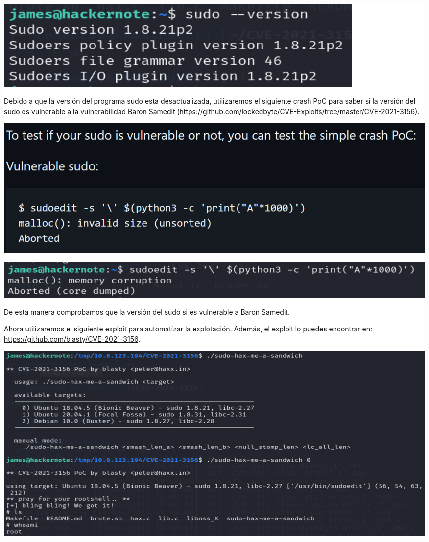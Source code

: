 ![](/assets/images/hackerNote/image023.png)

Debido a que la versión del programa sudo esta desactualizada, utilizaremos el siguiente crash PoC para saber si la versión del sudo es vulnerable a la vulnerabilidad Baron Samedit (https://github.com/lockedbyte/CVE-Exploits/tree/master/CVE-2021-3156).

![](/assets/images/hackerNote/image024.png)

![](/assets/images/hackerNote/image025.png)

De esta manera comprobamos que la versión del sudo si es vulnerable a Baron Samedit.

Ahora utilizaremos el siguiente exploit para automatizar la explotación. Además, el exploit lo puedes encontrar en: https://github.com/blasty/CVE-2021-3156.

![](/assets/images/hackerNote/image026.png)
